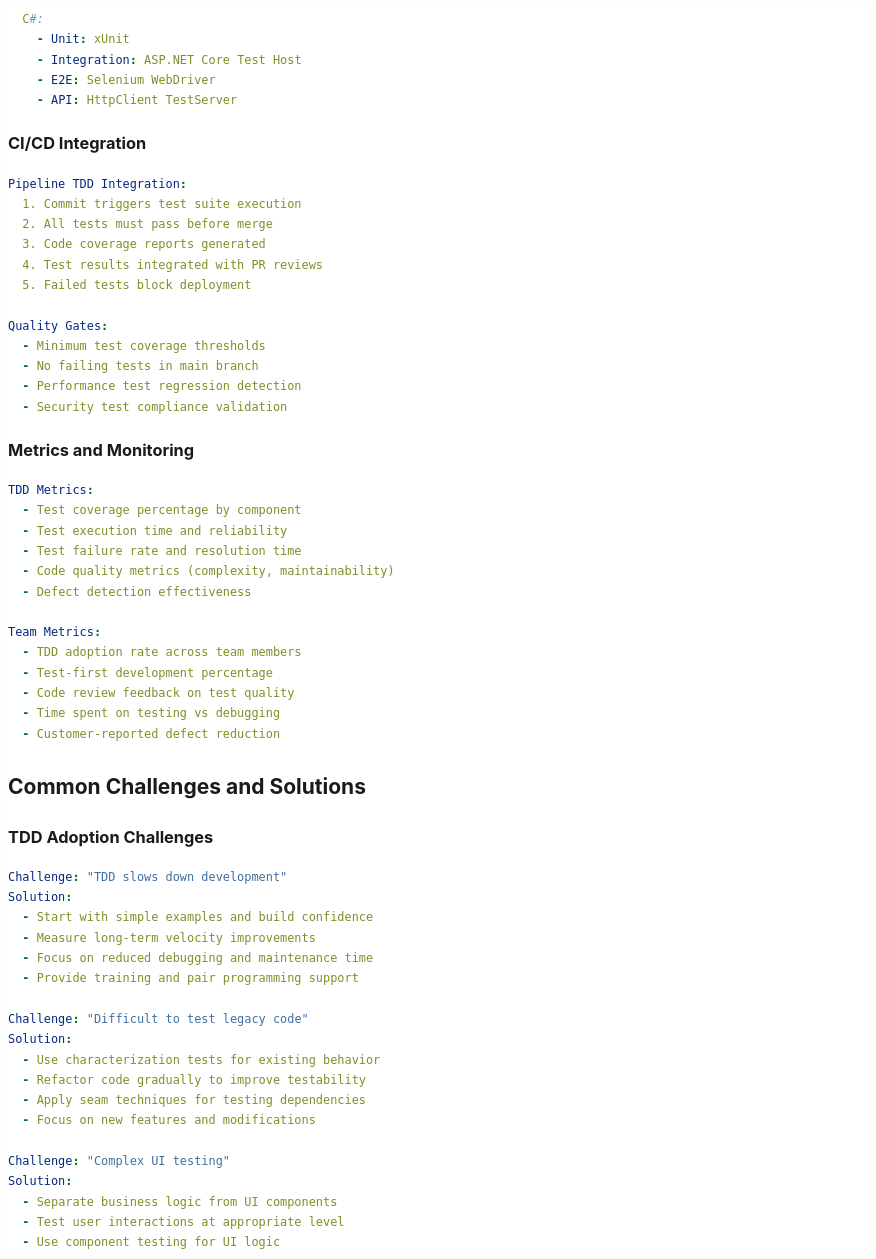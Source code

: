 ```yaml
  C#:
    - Unit: xUnit
    - Integration: ASP.NET Core Test Host
    - E2E: Selenium WebDriver
    - API: HttpClient TestServer
```

### CI/CD Integration
```yaml
Pipeline TDD Integration:
  1. Commit triggers test suite execution
  2. All tests must pass before merge
  3. Code coverage reports generated
  4. Test results integrated with PR reviews
  5. Failed tests block deployment

Quality Gates:
  - Minimum test coverage thresholds
  - No failing tests in main branch
  - Performance test regression detection
  - Security test compliance validation
```

### Metrics and Monitoring
```yaml
TDD Metrics:
  - Test coverage percentage by component
  - Test execution time and reliability
  - Test failure rate and resolution time
  - Code quality metrics (complexity, maintainability)
  - Defect detection effectiveness

Team Metrics:
  - TDD adoption rate across team members
  - Test-first development percentage
  - Code review feedback on test quality
  - Time spent on testing vs debugging
  - Customer-reported defect reduction
```

## Common Challenges and Solutions

### TDD Adoption Challenges
```yaml
Challenge: "TDD slows down development"
Solution:
  - Start with simple examples and build confidence
  - Measure long-term velocity improvements
  - Focus on reduced debugging and maintenance time
  - Provide training and pair programming support

Challenge: "Difficult to test legacy code"
Solution:
  - Use characterization tests for existing behavior
  - Refactor code gradually to improve testability
  - Apply seam techniques for testing dependencies
  - Focus on new features and modifications

Challenge: "Complex UI testing"
Solution:
  - Separate business logic from UI components
  - Test user interactions at appropriate level
  - Use component testing for UI logic
```